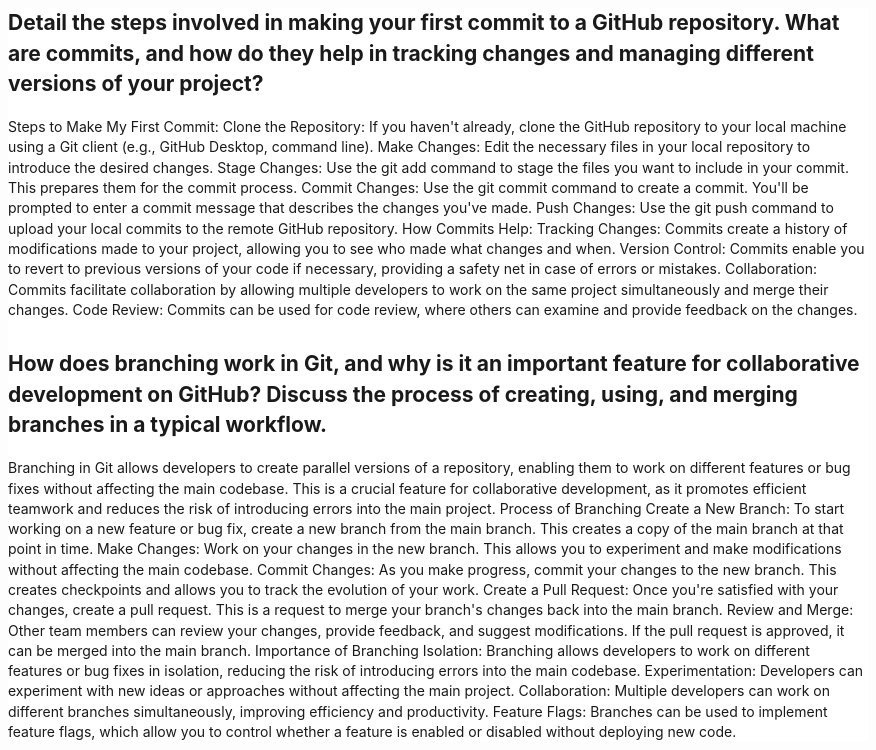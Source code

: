 ## Detail the steps involved in making your first commit to a GitHub repository. What are commits, and how do they help in tracking changes and managing different versions of your project?
Steps to Make My First Commit:
Clone the Repository: If you haven't already, clone the GitHub repository to your local machine using a Git client (e.g., GitHub Desktop, command line).
Make Changes: Edit the necessary files in your local repository to introduce the desired changes.
Stage Changes: Use the git add command to stage the files you want to include in your commit. This prepares them for the commit process.
Commit Changes: Use the git commit command to create a commit. You'll be prompted to enter a commit message that describes the changes you've made.
Push Changes: Use the git push command to upload your local commits to the remote GitHub repository.
How Commits Help:
Tracking Changes: Commits create a history of modifications made to your project, allowing you to see who made what changes and when.
Version Control: Commits enable you to revert to previous versions of your code if necessary, providing a safety net in case of errors or mistakes.
Collaboration: Commits facilitate collaboration by allowing multiple developers to work on the same project simultaneously and merge their changes.
Code Review: Commits can be used for code review, where others can examine and provide feedback on the changes.

## How does branching work in Git, and why is it an important feature for collaborative development on GitHub? Discuss the process of creating, using, and merging branches in a typical workflow.
Branching in Git allows developers to create parallel versions of a repository, enabling them to work on different features or bug fixes without affecting the main codebase. This is a crucial feature for collaborative development, as it promotes efficient teamwork and reduces the risk of introducing errors into the main project.
Process of Branching 
Create a New Branch: To start working on a new feature or bug fix, create a new branch from the main branch. This creates a copy of the main branch at that point in time.
Make Changes: Work on your changes in the new branch. This allows you to experiment and make modifications without affecting the main codebase.
Commit Changes: As you make progress, commit your changes to the new branch. This creates checkpoints and allows you to track the evolution of your work.
Create a Pull Request: Once you're satisfied with your changes, create a pull request. This is a request to merge your branch's changes back into the main branch.
Review and Merge: Other team members can review your changes, provide feedback, and suggest modifications. If the pull request is approved, it can be merged into the main branch.
Importance of Branching 
Isolation: Branching allows developers to work on different features or bug fixes in isolation, reducing the risk of introducing errors into the main codebase.
Experimentation: Developers can experiment with new ideas or approaches without affecting the main project.
Collaboration: Multiple developers can work on different branches simultaneously, improving efficiency and productivity.
Feature Flags: Branches can be used to implement feature flags, which allow you to control whether a feature is enabled or disabled without deploying new code.
